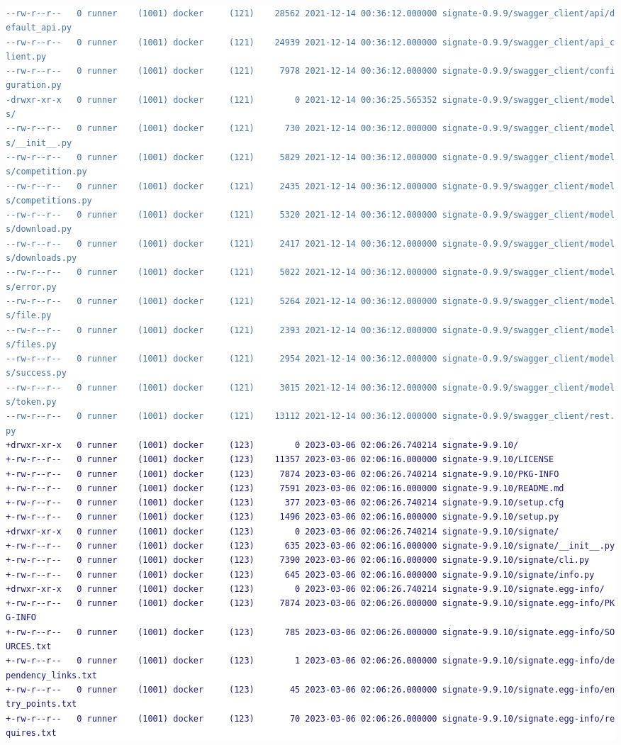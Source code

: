```diff
--rw-r--r--   0 runner    (1001) docker     (121)    28562 2021-12-14 00:36:12.000000 signate-0.9.9/swagger_client/api/default_api.py
--rw-r--r--   0 runner    (1001) docker     (121)    24939 2021-12-14 00:36:12.000000 signate-0.9.9/swagger_client/api_client.py
--rw-r--r--   0 runner    (1001) docker     (121)     7978 2021-12-14 00:36:12.000000 signate-0.9.9/swagger_client/configuration.py
-drwxr-xr-x   0 runner    (1001) docker     (121)        0 2021-12-14 00:36:25.565352 signate-0.9.9/swagger_client/models/
--rw-r--r--   0 runner    (1001) docker     (121)      730 2021-12-14 00:36:12.000000 signate-0.9.9/swagger_client/models/__init__.py
--rw-r--r--   0 runner    (1001) docker     (121)     5829 2021-12-14 00:36:12.000000 signate-0.9.9/swagger_client/models/competition.py
--rw-r--r--   0 runner    (1001) docker     (121)     2435 2021-12-14 00:36:12.000000 signate-0.9.9/swagger_client/models/competitions.py
--rw-r--r--   0 runner    (1001) docker     (121)     5320 2021-12-14 00:36:12.000000 signate-0.9.9/swagger_client/models/download.py
--rw-r--r--   0 runner    (1001) docker     (121)     2417 2021-12-14 00:36:12.000000 signate-0.9.9/swagger_client/models/downloads.py
--rw-r--r--   0 runner    (1001) docker     (121)     5022 2021-12-14 00:36:12.000000 signate-0.9.9/swagger_client/models/error.py
--rw-r--r--   0 runner    (1001) docker     (121)     5264 2021-12-14 00:36:12.000000 signate-0.9.9/swagger_client/models/file.py
--rw-r--r--   0 runner    (1001) docker     (121)     2393 2021-12-14 00:36:12.000000 signate-0.9.9/swagger_client/models/files.py
--rw-r--r--   0 runner    (1001) docker     (121)     2954 2021-12-14 00:36:12.000000 signate-0.9.9/swagger_client/models/success.py
--rw-r--r--   0 runner    (1001) docker     (121)     3015 2021-12-14 00:36:12.000000 signate-0.9.9/swagger_client/models/token.py
--rw-r--r--   0 runner    (1001) docker     (121)    13112 2021-12-14 00:36:12.000000 signate-0.9.9/swagger_client/rest.py
+drwxr-xr-x   0 runner    (1001) docker     (123)        0 2023-03-06 02:06:26.740214 signate-9.9.10/
+-rw-r--r--   0 runner    (1001) docker     (123)    11357 2023-03-06 02:06:16.000000 signate-9.9.10/LICENSE
+-rw-r--r--   0 runner    (1001) docker     (123)     7874 2023-03-06 02:06:26.740214 signate-9.9.10/PKG-INFO
+-rw-r--r--   0 runner    (1001) docker     (123)     7591 2023-03-06 02:06:16.000000 signate-9.9.10/README.md
+-rw-r--r--   0 runner    (1001) docker     (123)      377 2023-03-06 02:06:26.740214 signate-9.9.10/setup.cfg
+-rw-r--r--   0 runner    (1001) docker     (123)     1496 2023-03-06 02:06:16.000000 signate-9.9.10/setup.py
+drwxr-xr-x   0 runner    (1001) docker     (123)        0 2023-03-06 02:06:26.740214 signate-9.9.10/signate/
+-rw-r--r--   0 runner    (1001) docker     (123)      635 2023-03-06 02:06:16.000000 signate-9.9.10/signate/__init__.py
+-rw-r--r--   0 runner    (1001) docker     (123)     7390 2023-03-06 02:06:16.000000 signate-9.9.10/signate/cli.py
+-rw-r--r--   0 runner    (1001) docker     (123)      645 2023-03-06 02:06:16.000000 signate-9.9.10/signate/info.py
+drwxr-xr-x   0 runner    (1001) docker     (123)        0 2023-03-06 02:06:26.740214 signate-9.9.10/signate.egg-info/
+-rw-r--r--   0 runner    (1001) docker     (123)     7874 2023-03-06 02:06:26.000000 signate-9.9.10/signate.egg-info/PKG-INFO
+-rw-r--r--   0 runner    (1001) docker     (123)      785 2023-03-06 02:06:26.000000 signate-9.9.10/signate.egg-info/SOURCES.txt
+-rw-r--r--   0 runner    (1001) docker     (123)        1 2023-03-06 02:06:26.000000 signate-9.9.10/signate.egg-info/dependency_links.txt
+-rw-r--r--   0 runner    (1001) docker     (123)       45 2023-03-06 02:06:26.000000 signate-9.9.10/signate.egg-info/entry_points.txt
+-rw-r--r--   0 runner    (1001) docker     (123)       70 2023-03-06 02:06:26.000000 signate-9.9.10/signate.egg-info/requires.txt
```